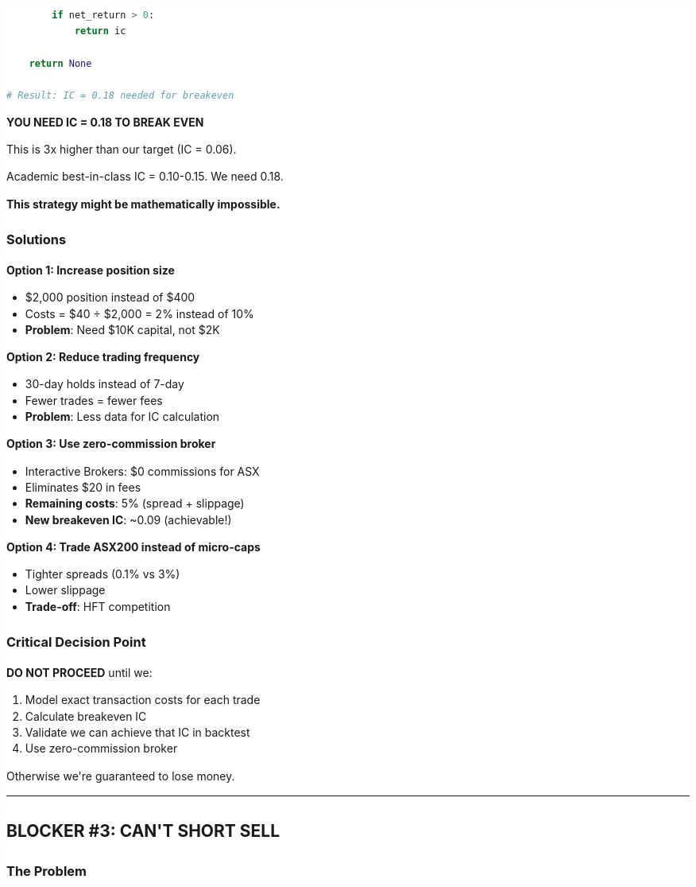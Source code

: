 ```python
        if net_return > 0:
            return ic

    return None

# Result: IC = 0.18 needed for breakeven
```

**YOU NEED IC = 0.18 TO BREAK EVEN**

This is 3x higher than our target (IC = 0.06).

Academic best-in-class IC = 0.10-0.15. We need 0.18.

**This strategy might be mathematically impossible.**

### Solutions

**Option 1: Increase position size**
- $2,000 position instead of $400
- Costs = $40 ÷ $2,000 = 2% instead of 10%
- **Problem**: Need $10K capital, not $2K

**Option 2: Reduce trading frequency**
- 30-day holds instead of 7-day
- Fewer trades = fewer fees
- **Problem**: Less data for IC calculation

**Option 3: Use zero-commission broker**
- Interactive Brokers: $0 commissions for ASX
- Eliminates $20 in fees
- **Remaining costs**: 5% (spread + slippage)
- **New breakeven IC**: ~0.09 (achievable!)

**Option 4: Trade ASX200 instead of micro-caps**
- Tighter spreads (0.1% vs 3%)
- Lower slippage
- **Trade-off**: HFT competition

### Critical Decision Point

**DO NOT PROCEED** until we:
1. Model exact transaction costs for each trade
2. Calculate breakeven IC
3. Validate we can achieve that IC in backtest
4. Use zero-commission broker

Otherwise we're guaranteed to lose money.

---

## BLOCKER #3: CAN'T SHORT SELL

### The Problem
